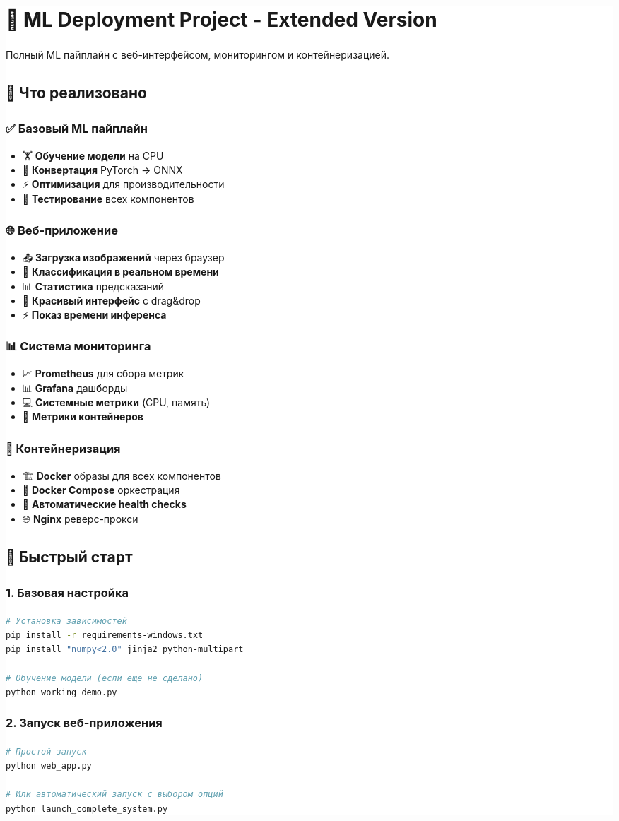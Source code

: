 # 🚀 ML Deployment Project - Extended Version

Полный ML пайплайн с веб-интерфейсом, мониторингом и контейнеризацией.

## 🎯 Что реализовано

### ✅ Базовый ML пайплайн
- 🏋️ **Обучение модели** на CPU
- 🔄 **Конвертация** PyTorch → ONNX
- ⚡ **Оптимизация** для производительности
- 🧪 **Тестирование** всех компонентов

### 🌐 Веб-приложение
- 📤 **Загрузка изображений** через браузер
- 🤖 **Классификация в реальном времени**
- 📊 **Статистика** предсказаний
- 🎨 **Красивый интерфейс** с drag&drop
- ⚡ **Показ времени инференса**

### 📊 Система мониторинга
- 📈 **Prometheus** для сбора метрик
- 📊 **Grafana** дашборды
- 💻 **Системные метрики** (CPU, память)
- 🐳 **Метрики контейнеров**

### 🐳 Контейнеризация
- 🏗️ **Docker** образы для всех компонентов
- 🎼 **Docker Compose** оркестрация
- 🔄 **Автоматические health checks**
- 🌐 **Nginx** реверс-прокси

## 🚀 Быстрый старт

### 1. Базовая настройка
```bash
# Установка зависимостей
pip install -r requirements-windows.txt
pip install "numpy<2.0" jinja2 python-multipart

# Обучение модели (если еще не сделано)
python working_demo.py
```

### 2. Запуск веб-приложения
```bash
# Простой запуск
python web_app.py

# Или автоматический запуск с выбором опций
python launch_complete_system.py
```
